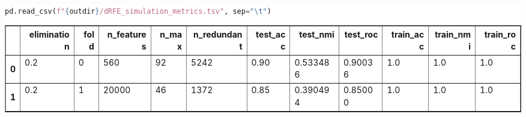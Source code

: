 

```python
pd.read_csv(f"{outdir}/dRFE_simulation_metrics.tsv", sep="\t")
```




<div>
<style scoped>
    .dataframe tbody tr th:only-of-type {
        vertical-align: middle;
    }

    .dataframe tbody tr th {
        vertical-align: top;
    }

    .dataframe thead th {
        text-align: right;
    }
</style>
<table border="1" class="dataframe">
  <thead>
    <tr style="text-align: right;">
      <th></th>
      <th>elimination</th>
      <th>fold</th>
      <th>n_features</th>
      <th>n_max</th>
      <th>n_redundant</th>
      <th>test_acc</th>
      <th>test_nmi</th>
      <th>test_roc</th>
      <th>train_acc</th>
      <th>train_nmi</th>
      <th>train_roc</th>
    </tr>
  </thead>
  <tbody>
    <tr>
      <th>0</th>
      <td>0.2</td>
      <td>0</td>
      <td>560</td>
      <td>92</td>
      <td>5242</td>
      <td>0.90</td>
      <td>0.533486</td>
      <td>0.90036</td>
      <td>1.0</td>
      <td>1.0</td>
      <td>1.0</td>
    </tr>
    <tr>
      <th>1</th>
      <td>0.2</td>
      <td>1</td>
      <td>20000</td>
      <td>46</td>
      <td>1372</td>
      <td>0.85</td>
      <td>0.390494</td>
      <td>0.85000</td>
      <td>1.0</td>
      <td>1.0</td>
      <td>1.0</td>